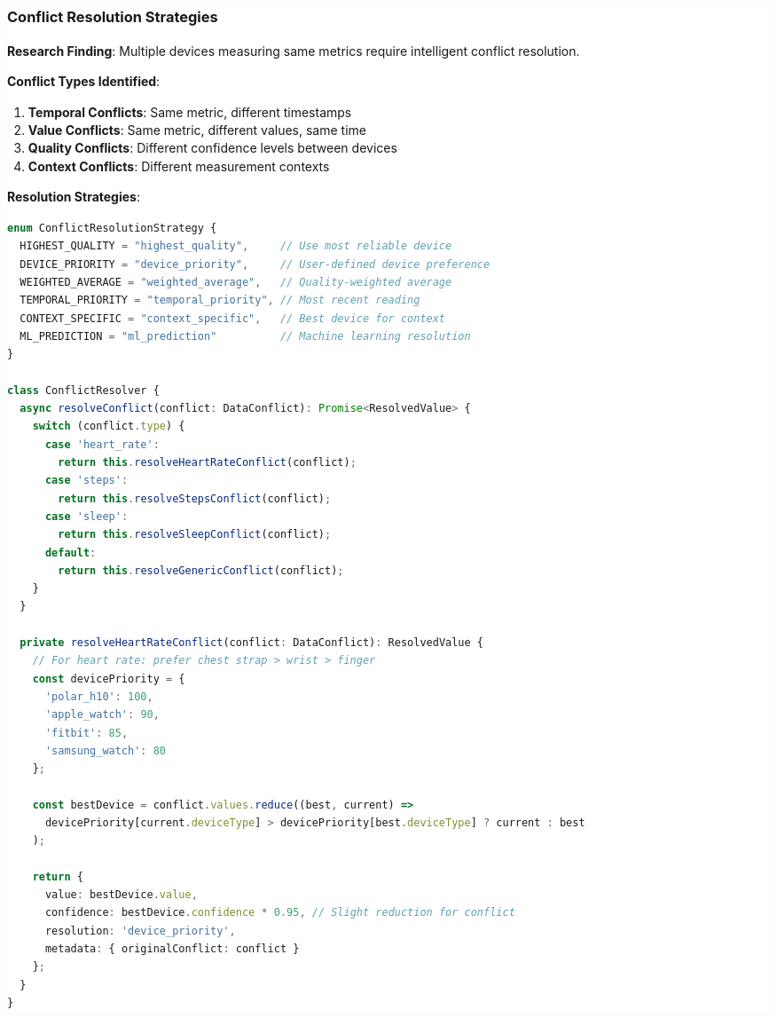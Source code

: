### Conflict Resolution Strategies

**Research Finding**: Multiple devices measuring same metrics require intelligent conflict resolution.

**Conflict Types Identified**:
1. **Temporal Conflicts**: Same metric, different timestamps
2. **Value Conflicts**: Same metric, different values, same time
3. **Quality Conflicts**: Different confidence levels between devices
4. **Context Conflicts**: Different measurement contexts

**Resolution Strategies**:
```typescript
enum ConflictResolutionStrategy {
  HIGHEST_QUALITY = "highest_quality",     // Use most reliable device
  DEVICE_PRIORITY = "device_priority",     // User-defined device preference
  WEIGHTED_AVERAGE = "weighted_average",   // Quality-weighted average
  TEMPORAL_PRIORITY = "temporal_priority", // Most recent reading
  CONTEXT_SPECIFIC = "context_specific",   // Best device for context
  ML_PREDICTION = "ml_prediction"          // Machine learning resolution
}

class ConflictResolver {
  async resolveConflict(conflict: DataConflict): Promise<ResolvedValue> {
    switch (conflict.type) {
      case 'heart_rate':
        return this.resolveHeartRateConflict(conflict);
      case 'steps':
        return this.resolveStepsConflict(conflict);
      case 'sleep':
        return this.resolveSleepConflict(conflict);
      default:
        return this.resolveGenericConflict(conflict);
    }
  }
  
  private resolveHeartRateConflict(conflict: DataConflict): ResolvedValue {
    // For heart rate: prefer chest strap > wrist > finger
    const devicePriority = {
      'polar_h10': 100,
      'apple_watch': 90,
      'fitbit': 85,
      'samsung_watch': 80
    };
    
    const bestDevice = conflict.values.reduce((best, current) => 
      devicePriority[current.deviceType] > devicePriority[best.deviceType] ? current : best
    );
    
    return {
      value: bestDevice.value,
      confidence: bestDevice.confidence * 0.95, // Slight reduction for conflict
      resolution: 'device_priority',
      metadata: { originalConflict: conflict }
    };
  }
}
```
